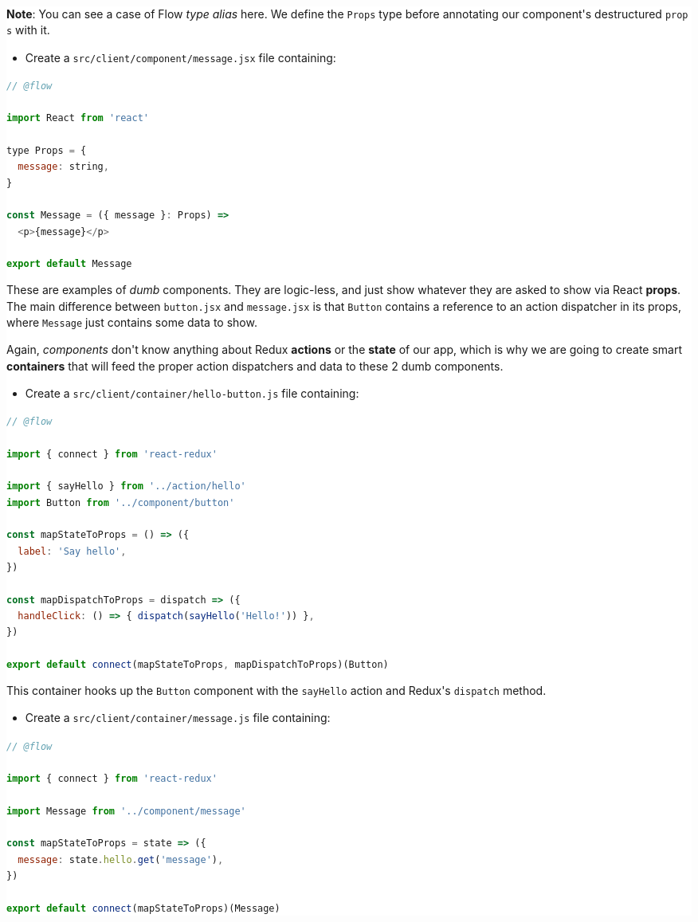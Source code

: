 **Note**: You can see a case of Flow *type alias* here. We define the `Props` type before annotating our component's destructured `props` with it.

- Create a `src/client/component/message.jsx` file containing:

```js
// @flow

import React from 'react'

type Props = {
  message: string,
}

const Message = ({ message }: Props) =>
  <p>{message}</p>

export default Message
```

These are examples of *dumb* components. They are logic-less, and just show whatever they are asked to show via React **props**. The main difference between `button.jsx` and `message.jsx` is that `Button` contains a reference to an action dispatcher in its props, where `Message` just contains some data to show.

Again, *components* don't know anything about Redux **actions** or the **state** of our app, which is why we are going to create smart **containers** that will feed the proper action dispatchers and data to these 2 dumb components.

- Create a `src/client/container/hello-button.js` file containing:

```js
// @flow

import { connect } from 'react-redux'

import { sayHello } from '../action/hello'
import Button from '../component/button'

const mapStateToProps = () => ({
  label: 'Say hello',
})

const mapDispatchToProps = dispatch => ({
  handleClick: () => { dispatch(sayHello('Hello!')) },
})

export default connect(mapStateToProps, mapDispatchToProps)(Button)
```

This container hooks up the `Button` component with the `sayHello` action and Redux's `dispatch` method.

- Create a `src/client/container/message.js` file containing:

```js
// @flow

import { connect } from 'react-redux'

import Message from '../component/message'

const mapStateToProps = state => ({
  message: state.hello.get('message'),
})

export default connect(mapStateToProps)(Message)
```
